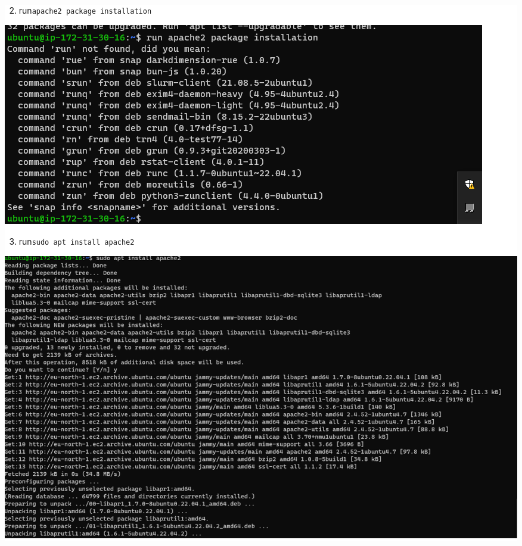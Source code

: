  2. run`apache2 package installation`
 
 ![image](32.apache2-package-installation.png)

 3. run`sudo apt install apache2`
 
![Alt text](33.apache2-installation.png)

